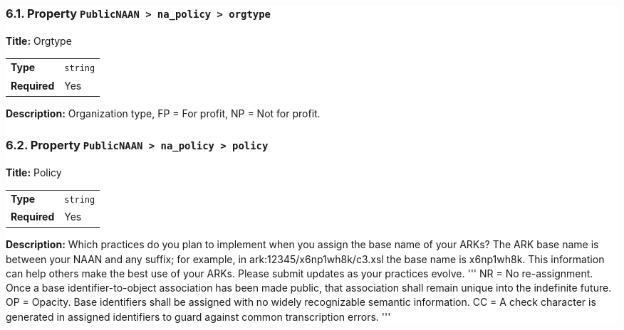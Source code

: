 






### <a name="na_policy_orgtype"></a>6.1. Property `PublicNAAN > na_policy > orgtype`




**Title:** Orgtype

|              |          |
| ------------ | -------- |
| **Type**     | `string` |
| **Required** | Yes      |


**Description:** Organization type, FP = For profit, NP = Not for profit.











### <a name="na_policy_policy"></a>6.2. Property `PublicNAAN > na_policy > policy`




**Title:** Policy

|              |          |
| ------------ | -------- |
| **Type**     | `string` |
| **Required** | Yes      |


**Description:** Which practices do you plan to implement when you assign the base name of your ARKs? The ARK base name is between your NAAN and any suffix; for example, in ark:12345/x6np1wh8k/c3.xsl the base name is x6np1wh8k. This information can help others make the best use of your ARKs. Please submit updates as your practices evolve. 
'''
NR = No re-assignment. Once a base identifier-to-object association
     has been made public, that association shall remain unique into
     the indefinite future.
OP = Opacity. Base identifiers shall be assigned with no widely
     recognizable semantic information.
CC = A check character is generated in assigned identifiers to guard
     against common transcription errors.
'''

